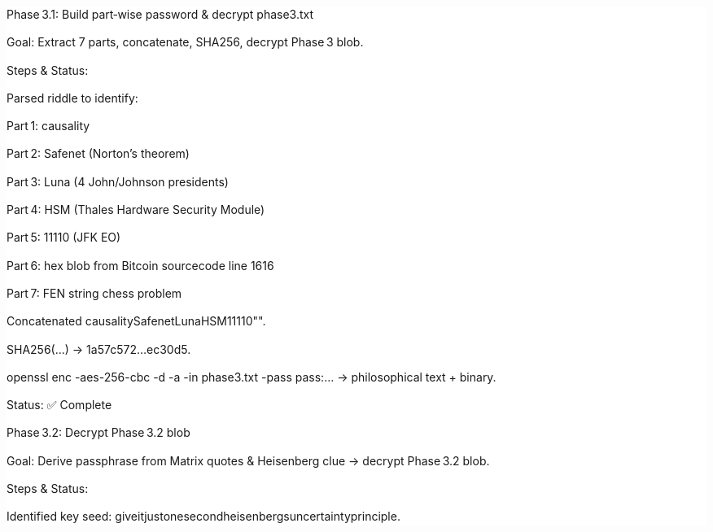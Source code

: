 
Phase 3.1: Build part‑wise password & decrypt phase3.txt



Goal: Extract 7 parts, concatenate, SHA256, decrypt Phase 3 blob.



Steps & Status:



Parsed riddle to identify:



Part 1: causality



Part 2: Safenet (Norton’s theorem)



Part 3: Luna (4 John/Johnson presidents)



Part 4: HSM (Thales Hardware Security Module)



Part 5: 11110 (JFK EO)



Part 6: hex blob from Bitcoin sourcecode line 1616



Part 7: FEN string chess problem



Concatenated causalitySafenetLunaHSM11110<hex>"<FEN>".



SHA256(...) → 1a57c572…ec30d5.



openssl enc -aes-256-cbc -d -a -in phase3.txt -pass pass:… → philosophical text + binary.



Status: ✅ Complete



Phase 3.2: Decrypt Phase 3.2 blob



Goal: Derive passphrase from Matrix quotes & Heisenberg clue → decrypt Phase 3.2 blob.



Steps & Status:



Identified key seed: giveitjustonesecondheisenbergsuncertaintyprinciple.


